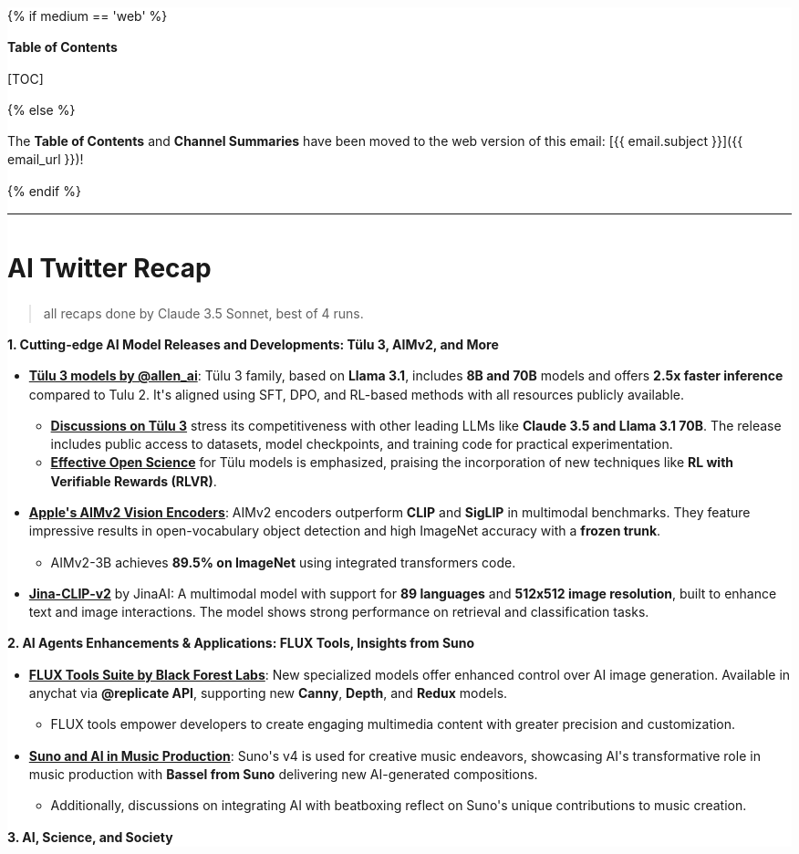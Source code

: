 {% if medium == 'web' %}

**Table of Contents**

[TOC]

{% else %}

The **Table of Contents** and **Channel Summaries** have been moved to the web version of this email: [{{ email.subject }}]({{ email_url }})!

{% endif %}

---

# AI Twitter Recap

> all recaps done by Claude 3.5 Sonnet, best of 4 runs.

**1. Cutting-edge AI Model Releases and Developments: Tülu 3, AIMv2, and More**

- **[Tülu 3 models by @allen_ai](https://twitter.com/reach_vb/status/1859663072576643562)**: Tülu 3 family, based on **Llama 3.1**, includes **8B and 70B** models and offers **2.5x faster inference** compared to Tulu 2. It's aligned using SFT, DPO, and RL-based methods with all resources publicly available.
  - **[Discussions on Tülu 3](https://twitter.com/JonathanRoss321/status/1859654254178467951)** stress its competitiveness with other leading LLMs like **Claude 3.5 and Llama 3.1 70B**. The release includes public access to datasets, model checkpoints, and training code for practical experimentation.
  - **[Effective Open Science](https://twitter.com/mervenoyann/status/1859685875766133170)** for Tülu models is emphasized, praising the incorporation of new techniques like **RL with Verifiable Rewards (RLVR)**.

- **[Apple's AIMv2 Vision Encoders](https://twitter.com/reach_vb/status/1859868073903423821)**: AIMv2 encoders outperform **CLIP** and **SigLIP** in multimodal benchmarks. They feature impressive results in open-vocabulary object detection and high ImageNet accuracy with a **frozen trunk**. 
  - AIMv2-3B achieves **89.5% on ImageNet** using integrated transformers code.

- **[Jina-CLIP-v2](https://twitter.com/JinaAI_/status/1859659764281782420)** by JinaAI: A multimodal model with support for **89 languages** and **512x512 image resolution**, built to enhance text and image interactions. The model shows strong performance on retrieval and classification tasks.

**2. AI Agents Enhancements & Applications: FLUX Tools, Insights from Suno**

- **[FLUX Tools Suite by Black Forest Labs](https://twitter.com/togethercompute/status/1859735230619500743)**: New specialized models offer enhanced control over AI image generation. Available in anychat via **@replicate API**, supporting new **Canny**, **Depth**, and **Redux** models.
  - FLUX tools empower developers to create engaging multimedia content with greater precision and customization.

- **[Suno and AI in Music Production](https://twitter.com/sunomusic/status/1859679888254566465)**: Suno's v4 is used for creative music endeavors, showcasing AI's transformative role in music production with **Bassel from Suno** delivering new AI-generated compositions. 
  - Additionally, discussions on integrating AI with beatboxing reflect on Suno's unique contributions to music creation.

**3. AI, Science, and Society**
